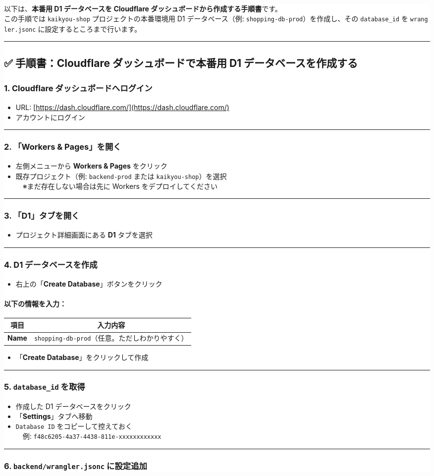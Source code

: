 以下は、**本番用 D1 データベースを Cloudflare ダッシュボードから作成する手順書**です。  
この手順では `kaikyou-shop` プロジェクトの本番環境用 D1 データベース（例: `shopping-db-prod`）を作成し、その `database_id` を `wrangler.jsonc` に設定するところまで行います。

---

## ✅ 手順書：Cloudflare ダッシュボードで本番用 D1 データベースを作成する

### 1. Cloudflare ダッシュボードへログイン

- URL: [https://dash.cloudflare.com/](https://dash.cloudflare.com/)
- アカウントにログイン

---

### 2. 「Workers & Pages」を開く

- 左側メニューから **Workers & Pages** をクリック
- 既存プロジェクト（例: `backend-prod` または `kaikyou-shop`）を選択  
  　※まだ存在しない場合は先に Workers をデプロイしてください

---

### 3. 「D1」タブを開く

- プロジェクト詳細画面にある **D1** タブを選択

---

### 4. D1 データベースを作成

- 右上の「**Create Database**」ボタンをクリック

#### 以下の情報を入力：

| 項目     | 入力内容                                       |
| -------- | ---------------------------------------------- |
| **Name** | `shopping-db-prod`（任意。ただしわかりやすく） |

- 「**Create Database**」をクリックして作成

---

### 5. `database_id` を取得

- 作成した D1 データベースをクリック
- 「**Settings**」タブへ移動
- `Database ID` をコピーして控えておく  
  　例: `f48c6205-4a37-4438-811e-xxxxxxxxxxxx`

---

### 6. `backend/wrangler.jsonc` に設定追加
